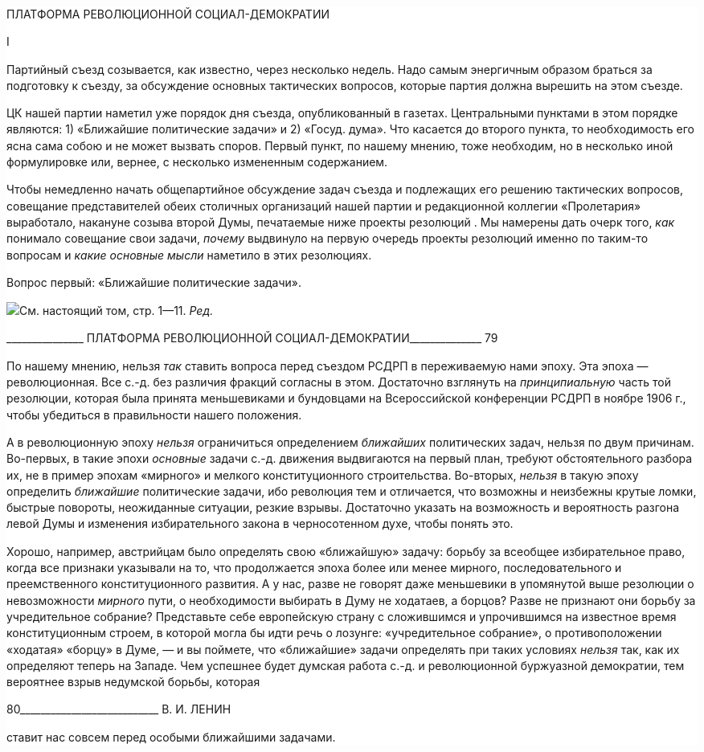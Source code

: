 ПЛАТФОРМА РЕВОЛЮЦИОННОЙ СОЦИАЛ-ДЕМОКРАТИИ

I

Партийный съезд созывается, как известно, через несколько недель. Надо самым энергичным образом браться за подготовку к съезду, за обсуждение основных тактиче­ских вопросов, которые партия должна вырешить на этом съезде.

ЦК нашей партии наметил уже порядок дня съезда, опубликованный в газетах. Цен­тральными пунктами в этом порядке являются: 1) «Ближайшие политические задачи» и 2) «Госуд. дума». Что касается до второго пункта, то необходимость его ясна сама со­бою и не может вызвать споров. Первый пункт, по нашему мнению, тоже необходим, но в несколько иной формулировке или, вернее, с несколько измененным содержанием.

Чтобы немедленно начать общепартийное обсуждение задач съезда и подлежащих его решению тактических вопросов, совещание представителей обеих столичных орга­низаций нашей партии и редакционной коллегии «Пролетария» выработало, накануне созыва второй Думы, печатаемые ниже проекты резолюций . Мы намерены дать очерк того, _как_ понимало совещание свои задачи, _почему_ выдвинуло на первую очередь про­екты резолюций именно по таким-то вопросам и _какие основные мысли_ наметило в этих резолюциях.

Вопрос первый: «Ближайшие политические задачи».

![](file:///C:/Users/bot32/AppData/Local/Temp/msohtmlclip1/01/clip_image001.png)См. настоящий том, стр. 1—11. _Ред._

  

_______________ ПЛАТФОРМА РЕВОЛЮЦИОННОЙ СОЦИАЛ-ДЕМОКРАТИИ______________ 79

По нашему мнению, нельзя _так_ ставить вопроса перед съездом РСДРП в пережи­ваемую нами эпоху. Эта эпоха — революционная. Все с.-д. без различия фракций со­гласны в этом. Достаточно взглянуть на _принципиальную_ часть той резолюции, которая была принята меньшевиками и бундовцами на Всероссийской конференции РСДРП в ноябре 1906 г., чтобы убедиться в правильности нашего положения.

А в революционную эпоху _нельзя_ ограничиться определением _ближайших_ полити­ческих задач, нельзя по двум причинам. Во-первых, в такие эпохи _основные_ задачи с.-д. движения выдвигаются на первый план, требуют обстоятельного разбора их, не в при­мер эпохам «мирного» и мелкого конституционного строительства. Во-вторых, _нельзя_ в такую эпоху определить _ближайшие_ политические задачи, ибо революция тем и отли­чается, что возможны и неизбежны крутые ломки, быстрые повороты, неожиданные ситуации, резкие взрывы. Достаточно указать на возможность и вероятность разгона левой Думы и изменения избирательного закона в черносотенном духе, чтобы понять это.

Хорошо, например, австрийцам было определять свою «ближайшую» задачу: борьбу за всеобщее избирательное право, когда все признаки указывали на то, что продолжает­ся эпоха более или менее мирного, последовательного и преемственного конституци­онного развития. А у нас, разве не говорят даже меньшевики в упомянутой выше резо­люции о невозможности _мирного_ пути, о необходимости выбирать в Думу не ходатаев, а борцов? Разве не признают они борьбу за учредительное собрание? Представьте себе европейскую страну с сложившимся и упрочившимся на известное время конституци­онным строем, в которой могла бы идти речь о лозунге: «учредительное собрание», о противоположении «ходатая» «борцу» в Думе, — и вы поймете, что «ближайшие» за­дачи определять при таких условиях _нельзя_ так, как их определяют теперь на Западе. Чем успешнее будет думская работа с.-д. и революционной буржуазной демократии, тем вероятнее взрыв недумской борьбы, которая

  

80___________________________ В. И. ЛЕНИН

ставит нас совсем перед особыми ближайшими задачами.
